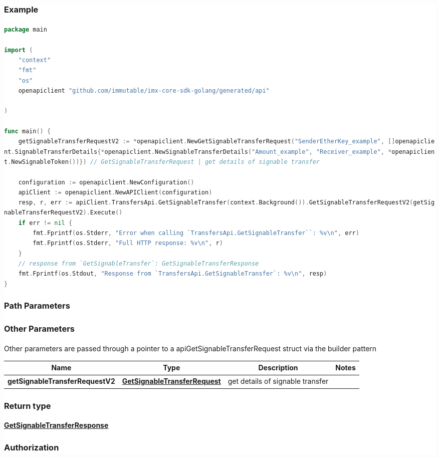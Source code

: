 

### Example

```go
package main

import (
    "context"
    "fmt"
    "os"
    openapiclient "github.com/immutable/imx-core-sdk-golang/generated/api"
    
)

func main() {
    getSignableTransferRequestV2 := *openapiclient.NewGetSignableTransferRequest("SenderEtherKey_example", []openapiclient.SignableTransferDetails{*openapiclient.NewSignableTransferDetails("Amount_example", "Receiver_example", *openapiclient.NewSignableToken())}) // GetSignableTransferRequest | get details of signable transfer

    configuration := openapiclient.NewConfiguration()
    apiClient := openapiclient.NewAPIClient(configuration)
    resp, r, err := apiClient.TransfersApi.GetSignableTransfer(context.Background()).GetSignableTransferRequestV2(getSignableTransferRequestV2).Execute()
    if err != nil {
        fmt.Fprintf(os.Stderr, "Error when calling `TransfersApi.GetSignableTransfer``: %v\n", err)
        fmt.Fprintf(os.Stderr, "Full HTTP response: %v\n", r)
    }
    // response from `GetSignableTransfer`: GetSignableTransferResponse
    fmt.Fprintf(os.Stdout, "Response from `TransfersApi.GetSignableTransfer`: %v\n", resp)
}
```

### Path Parameters



### Other Parameters

Other parameters are passed through a pointer to a apiGetSignableTransferRequest struct via the builder pattern


Name | Type | Description  | Notes
------------- | ------------- | ------------- | -------------
 **getSignableTransferRequestV2** | [**GetSignableTransferRequest**](GetSignableTransferRequest.md) | get details of signable transfer | 

### Return type

[**GetSignableTransferResponse**](GetSignableTransferResponse.md)

### Authorization

